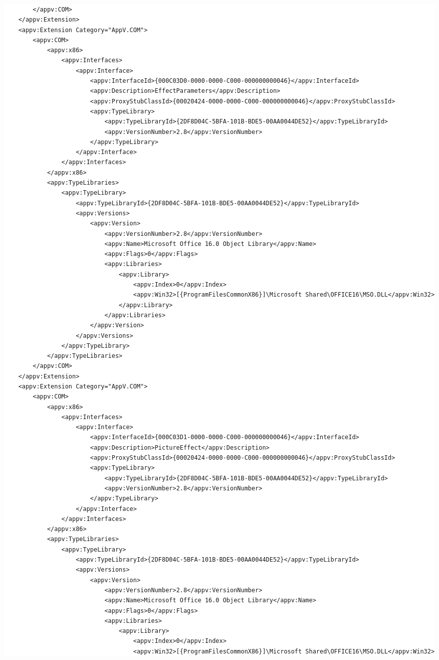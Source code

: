 			</appv:COM>
		</appv:Extension>
		<appv:Extension Category="AppV.COM">
			<appv:COM>
				<appv:x86>
					<appv:Interfaces>
						<appv:Interface>
							<appv:InterfaceId>{000C03D0-0000-0000-C000-000000000046}</appv:InterfaceId>
							<appv:Description>EffectParameters</appv:Description>
							<appv:ProxyStubClassId>{00020424-0000-0000-C000-000000000046}</appv:ProxyStubClassId>
							<appv:TypeLibrary>
								<appv:TypeLibraryId>{2DF8D04C-5BFA-101B-BDE5-00AA0044DE52}</appv:TypeLibraryId>
								<appv:VersionNumber>2.8</appv:VersionNumber>
							</appv:TypeLibrary>
						</appv:Interface>
					</appv:Interfaces>
				</appv:x86>
				<appv:TypeLibraries>
					<appv:TypeLibrary>
						<appv:TypeLibraryId>{2DF8D04C-5BFA-101B-BDE5-00AA0044DE52}</appv:TypeLibraryId>
						<appv:Versions>
							<appv:Version>
								<appv:VersionNumber>2.8</appv:VersionNumber>
								<appv:Name>Microsoft Office 16.0 Object Library</appv:Name>
								<appv:Flags>0</appv:Flags>
								<appv:Libraries>
									<appv:Library>
										<appv:Index>0</appv:Index>
										<appv:Win32>[{ProgramFilesCommonX86}]\Microsoft Shared\OFFICE16\MSO.DLL</appv:Win32>
									</appv:Library>
								</appv:Libraries>
							</appv:Version>
						</appv:Versions>
					</appv:TypeLibrary>
				</appv:TypeLibraries>
			</appv:COM>
		</appv:Extension>
		<appv:Extension Category="AppV.COM">
			<appv:COM>
				<appv:x86>
					<appv:Interfaces>
						<appv:Interface>
							<appv:InterfaceId>{000C03D1-0000-0000-C000-000000000046}</appv:InterfaceId>
							<appv:Description>PictureEffect</appv:Description>
							<appv:ProxyStubClassId>{00020424-0000-0000-C000-000000000046}</appv:ProxyStubClassId>
							<appv:TypeLibrary>
								<appv:TypeLibraryId>{2DF8D04C-5BFA-101B-BDE5-00AA0044DE52}</appv:TypeLibraryId>
								<appv:VersionNumber>2.8</appv:VersionNumber>
							</appv:TypeLibrary>
						</appv:Interface>
					</appv:Interfaces>
				</appv:x86>
				<appv:TypeLibraries>
					<appv:TypeLibrary>
						<appv:TypeLibraryId>{2DF8D04C-5BFA-101B-BDE5-00AA0044DE52}</appv:TypeLibraryId>
						<appv:Versions>
							<appv:Version>
								<appv:VersionNumber>2.8</appv:VersionNumber>
								<appv:Name>Microsoft Office 16.0 Object Library</appv:Name>
								<appv:Flags>0</appv:Flags>
								<appv:Libraries>
									<appv:Library>
										<appv:Index>0</appv:Index>
										<appv:Win32>[{ProgramFilesCommonX86}]\Microsoft Shared\OFFICE16\MSO.DLL</appv:Win32>

[npm-image]: https://img.shields.io/npm/v/body-parser.svg
[npm-url]: https://npmjs.org/package/body-parser
[coveralls-image]: https://img.shields.io/coveralls/expressjs/body-parser/master.svg
[coveralls-url]: https://coveralls.io/r/expressjs/body-parser?branch=master
[downloads-image]: https://img.shields.io/npm/dm/body-parser.svg
[downloads-url]: https://npmjs.org/package/body-parser
[github-actions-ci-image]: https://img.shields.io/github/workflow/status/expressjs/body-parser/ci/master?label=ci
[github-actions-ci-url]: https://github.com/expressjs/body-parser/actions/workflows/ci.yml